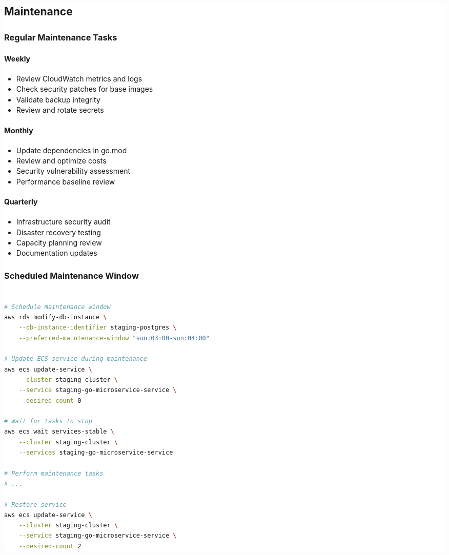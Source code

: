 ## Maintenance

### Regular Maintenance Tasks

#### Weekly
- Review CloudWatch metrics and logs
- Check security patches for base images
- Validate backup integrity
- Review and rotate secrets

#### Monthly
- Update dependencies in go.mod
- Review and optimize costs
- Security vulnerability assessment
- Performance baseline review

#### Quarterly
- Infrastructure security audit
- Disaster recovery testing
- Capacity planning review
- Documentation updates

### Scheduled Maintenance Window
```bash

# Schedule maintenance window
aws rds modify-db-instance \
    --db-instance-identifier staging-postgres \
    --preferred-maintenance-window "sun:03:00-sun:04:00"

# Update ECS service during maintenance
aws ecs update-service \
    --cluster staging-cluster \
    --service staging-go-microservice-service \
    --desired-count 0

# Wait for tasks to stop
aws ecs wait services-stable \
    --cluster staging-cluster \
    --services staging-go-microservice-service

# Perform maintenance tasks
# ...

# Restore service
aws ecs update-service \
    --cluster staging-cluster \
    --service staging-go-microservice-service \
    --desired-count 2
```